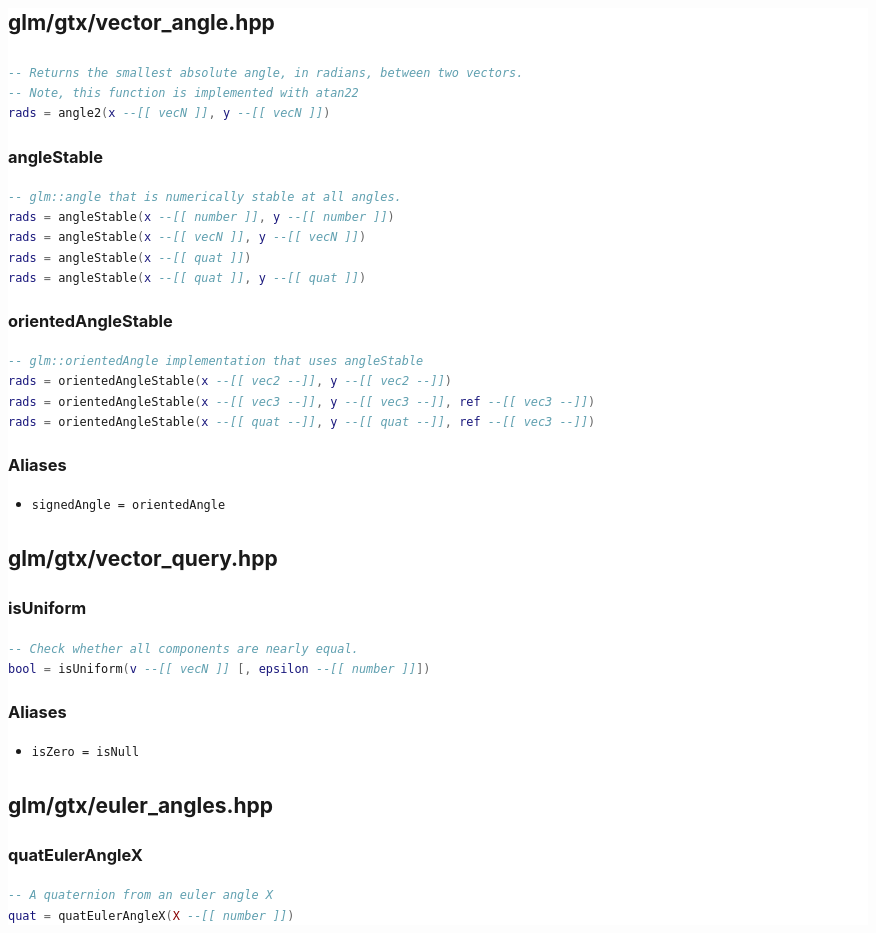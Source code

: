 ## glm/gtx/vector\_angle.hpp

###

```lua
-- Returns the smallest absolute angle, in radians, between two vectors.
-- Note, this function is implemented with atan22
rads = angle2(x --[[ vecN ]], y --[[ vecN ]])
```

### angleStable

```lua
-- glm::angle that is numerically stable at all angles.
rads = angleStable(x --[[ number ]], y --[[ number ]])
rads = angleStable(x --[[ vecN ]], y --[[ vecN ]])
rads = angleStable(x --[[ quat ]])
rads = angleStable(x --[[ quat ]], y --[[ quat ]])
```

### orientedAngleStable

```lua
-- glm::orientedAngle implementation that uses angleStable
rads = orientedAngleStable(x --[[ vec2 --]], y --[[ vec2 --]])
rads = orientedAngleStable(x --[[ vec3 --]], y --[[ vec3 --]], ref --[[ vec3 --]])
rads = orientedAngleStable(x --[[ quat --]], y --[[ quat --]], ref --[[ vec3 --]])
```

### Aliases

- `signedAngle = orientedAngle`

## glm/gtx/vector\_query.hpp

### isUniform

```lua
-- Check whether all components are nearly equal.
bool = isUniform(v --[[ vecN ]] [, epsilon --[[ number ]]])
```

### Aliases

- `isZero = isNull`

## glm/gtx/euler\_angles.hpp

### quatEulerAngleX

```lua
-- A quaternion from an euler angle X
quat = quatEulerAngleX(X --[[ number ]])
```
